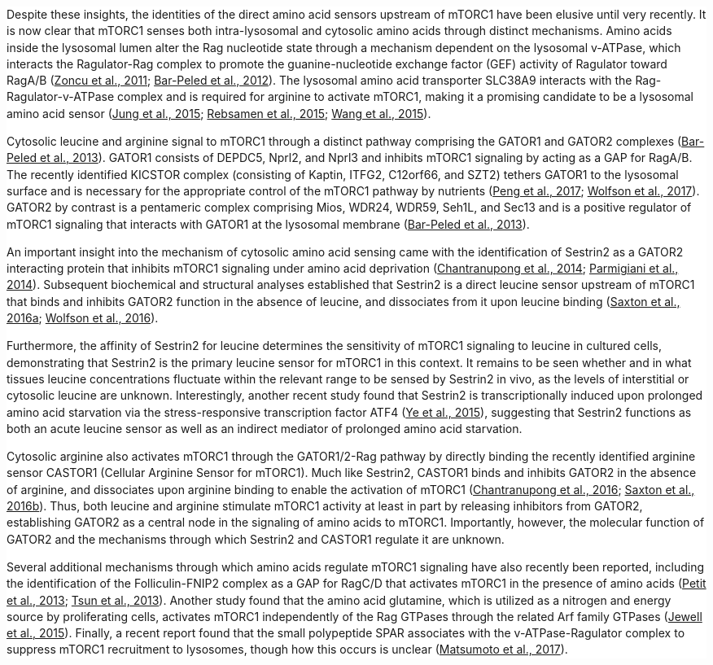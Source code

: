 Despite these insights, the identities of the direct amino acid sensors upstream of mTORC1 have been elusive until very recently. It is now clear that mTORC1 senses both intra-lysosomal and cytosolic amino acids through distinct mechanisms. Amino acids inside the lysosomal lumen alter the Rag nucleotide state through a mechanism dependent on the lysosomal v-ATPase, which interacts the Ragulator-Rag complex to promote the guanine-nucleotide exchange factor (GEF) activity of Ragulator toward RagA/B ([Zoncu et al., 2011](https://doi.org/10.1038/nature09838); [Bar-Peled et al., 2012](https://doi.org/10.1038/nsmb.2369)). The lysosomal amino acid transporter SLC38A9 interacts with the Rag-Ragulator-v-ATPase complex and is required for arginine to activate mTORC1, making it a promising candidate to be a lysosomal amino acid sensor ([Jung et al., 2015](https://doi.org/10.1038/cr.2015.10); [Rebsamen et al., 2015](https://doi.org/10.1038/cr.2015.11); [Wang et al., 2015](https://doi.org/10.1038/cr.2015.12)).

Cytosolic leucine and arginine signal to mTORC1 through a distinct pathway comprising the GATOR1 and GATOR2 complexes ([Bar-Peled et al., 2013](https://doi.org/10.1038/nsmb.2634)). GATOR1 consists of DEPDC5, Nprl2, and Nprl3 and inhibits mTORC1 signaling by acting as a GAP for RagA/B. The recently identified KICSTOR complex (consisting of Kaptin, ITFG2, C12orf66, and SZT2) tethers GATOR1 to the lysosomal surface and is necessary for the appropriate control of the mTORC1 pathway by nutrients ([Peng et al., 2017](https://doi.org/10.1038/s41594-017-0002-0); [Wolfson et al., 2017](https://doi.org/10.1038/s41594-017-0003-z)). GATOR2 by contrast is a pentameric complex comprising Mios, WDR24, WDR59, Seh1L, and Sec13 and is a positive regulator of mTORC1 signaling that interacts with GATOR1 at the lysosomal membrane ([Bar-Peled et al., 2013](https://doi.org/10.1038/nsmb.2634)).

An important insight into the mechanism of cytosolic amino acid sensing came with the identification of Sestrin2 as a GATOR2 interacting protein that inhibits mTORC1 signaling under amino acid deprivation ([Chantranupong et al., 2014](https://doi.org/10.1038/cr.2014.10); [Parmigiani et al., 2014](https://doi.org/10.1038/cr.2014.11)). Subsequent biochemical and structural analyses established that Sestrin2 is a direct leucine sensor upstream of mTORC1 that binds and inhibits GATOR2 function in the absence of leucine, and dissociates from it upon leucine binding ([Saxton et al., 2016a](https://doi.org/10.1038/cr.2016.10); [Wolfson et al., 2016](https://doi.org/10.1038/cr.2016.11)).

Furthermore, the affinity of Sestrin2 for leucine determines the sensitivity of mTORC1 signaling to leucine in cultured cells, demonstrating that Sestrin2 is the primary leucine sensor for mTORC1 in this context. It remains to be seen whether and in what tissues leucine concentrations fluctuate within the relevant range to be sensed by Sestrin2 in vivo, as the levels of interstitial or cytosolic leucine are unknown. Interestingly, another recent study found that Sestrin2 is transcriptionally induced upon prolonged amino acid starvation via the stress-responsive transcription factor ATF4 ([Ye et al., 2015](https://doi.org/10.1038/cr.2015.12)), suggesting that Sestrin2 functions as both an acute leucine sensor as well as an indirect mediator of prolonged amino acid starvation.

Cytosolic arginine also activates mTORC1 through the GATOR1/2-Rag pathway by directly binding the recently identified arginine sensor CASTOR1 (Cellular Arginine Sensor for mTORC1). Much like Sestrin2, CASTOR1 binds and inhibits GATOR2 in the absence of arginine, and dissociates upon arginine binding to enable the activation of mTORC1 ([Chantranupong et al., 2016](https://doi.org/10.1038/cr.2016.12); [Saxton et al., 2016b](https://doi.org/10.1038/cr.2016.13)). Thus, both leucine and arginine stimulate mTORC1 activity at least in part by releasing inhibitors from GATOR2, establishing GATOR2 as a central node in the signaling of amino acids to mTORC1. Importantly, however, the molecular function of GATOR2 and the mechanisms through which Sestrin2 and CASTOR1 regulate it are unknown.

Several additional mechanisms through which amino acids regulate mTORC1 signaling have also recently been reported, including the identification of the Folliculin-FNIP2 complex as a GAP for RagC/D that activates mTORC1 in the presence of amino acids ([Petit et al., 2013](https://doi.org/10.1038/cr.2013.10); [Tsun et al., 2013](https://doi.org/10.1038/cr.2013.11)). Another study found that the amino acid glutamine, which is utilized as a nitrogen and energy source by proliferating cells, activates mTORC1 independently of the Rag GTPases through the related Arf family GTPases ([Jewell et al., 2015](https://doi.org/10.1038/cr.2015.13)). Finally, a recent report found that the small polypeptide SPAR associates with the v-ATPase-Ragulator complex to suppress mTORC1 recruitment to lysosomes, though how this occurs is unclear ([Matsumoto et al., 2017](https://doi.org/10.1038/cr.2017.10)).
